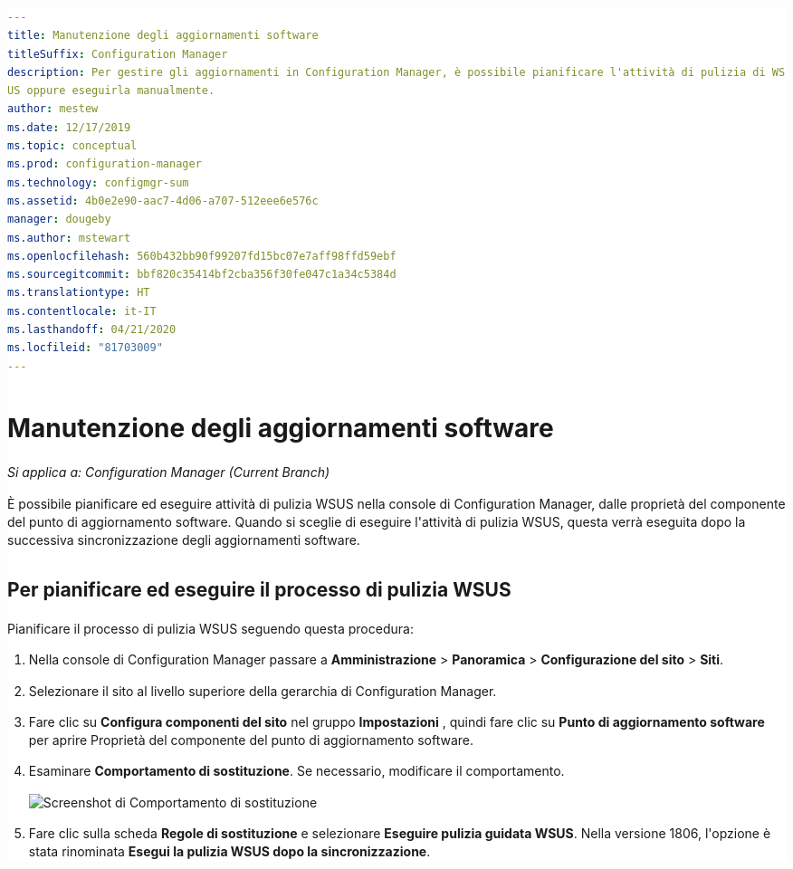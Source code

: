 ```yaml
---
title: Manutenzione degli aggiornamenti software
titleSuffix: Configuration Manager
description: Per gestire gli aggiornamenti in Configuration Manager, è possibile pianificare l'attività di pulizia di WSUS oppure eseguirla manualmente.
author: mestew
ms.date: 12/17/2019
ms.topic: conceptual
ms.prod: configuration-manager
ms.technology: configmgr-sum
ms.assetid: 4b0e2e90-aac7-4d06-a707-512eee6e576c
manager: dougeby
ms.author: mstewart
ms.openlocfilehash: 560b432bb90f99207fd15bc07e7aff98ffd59ebf
ms.sourcegitcommit: bbf820c35414bf2cba356f30fe047c1a34c5384d
ms.translationtype: HT
ms.contentlocale: it-IT
ms.lasthandoff: 04/21/2020
ms.locfileid: "81703009"
---
```

# <a name="software-updates-maintenance"></a>Manutenzione degli aggiornamenti software

*Si applica a: Configuration Manager (Current Branch)*

È possibile pianificare ed eseguire attività di pulizia WSUS nella console di Configuration Manager, dalle proprietà del componente del punto di aggiornamento software. Quando si sceglie di eseguire l'attività di pulizia WSUS, questa verrà eseguita dopo la successiva sincronizzazione degli aggiornamenti software.  

## <a name="to-schedule-and-run-the-wsus-cleanup-job"></a>Per pianificare ed eseguire il processo di pulizia WSUS

Pianificare il processo di pulizia WSUS seguendo questa procedura:

1. Nella console di Configuration Manager passare a **Amministrazione** > **Panoramica** > **Configurazione del sito** > **Siti**.
2. Selezionare il sito al livello superiore della gerarchia di Configuration Manager.

3. Fare clic su **Configura componenti del sito** nel gruppo **Impostazioni** , quindi fare clic su **Punto di aggiornamento software** per aprire Proprietà del componente del punto di aggiornamento software.  

4. Esaminare **Comportamento di sostituzione**. Se necessario, modificare il comportamento.

   ![Screenshot di Comportamento di sostituzione](media/supersedence-behavior.png)

5. Fare clic sulla scheda **Regole di sostituzione** e selezionare **Eseguire pulizia guidata WSUS**. Nella versione 1806, l'opzione è stata rinominata **Esegui la pulizia WSUS dopo la sincronizzazione**.

